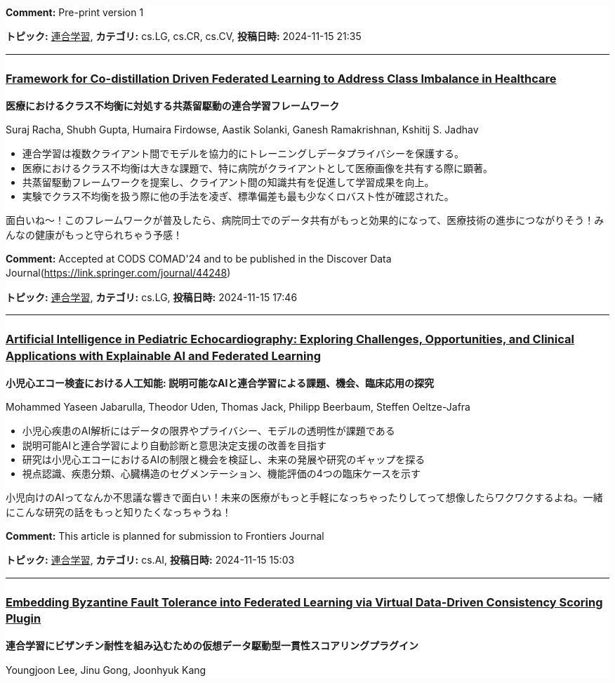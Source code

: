 **Comment:** Pre-print version 1

**トピック:** [連合学習](../../fl), **カテゴリ:** cs.LG, cs.CR, cs.CV, **投稿日時:** 2024-11-15 21:35


- - -

### [Framework for Co-distillation Driven Federated Learning to Address Class Imbalance in Healthcare](http://arxiv.org/abs/2411.10383)

**医療におけるクラス不均衡に対処する共蒸留駆動の連合学習フレームワーク**

Suraj Racha, Shubh Gupta, Humaira Firdowse, Aastik Solanki, Ganesh Ramakrishnan, Kshitij S. Jadhav

- 連合学習は複数クライアント間でモデルを協力的にトレーニングしデータプライバシーを保護する。
- 医療におけるクラス不均衡は大きな課題で、特に病院がクライアントとして医療画像を共有する際に顕著。
- 共蒸留駆動フレームワークを提案し、クライアント間の知識共有を促進して学習成果を向上。
- 実験でクラス不均衡を扱う際に他の手法を凌ぎ、標準偏差も最も少なくロバスト性が確認された。

面白いね～！このフレームワークが普及したら、病院同士でのデータ共有がもっと効果的になって、医療技術の進歩につながりそう！みんなの健康がもっと守られちゃう予感！

**Comment:** Accepted at CODS COMAD'24 and to be published in the Discover Data   Journal(https://link.springer.com/journal/44248)

**トピック:** [連合学習](../../fl), **カテゴリ:** cs.LG, **投稿日時:** 2024-11-15 17:46


- - -

### [Artificial Intelligence in Pediatric Echocardiography: Exploring Challenges, Opportunities, and Clinical Applications with Explainable AI and Federated Learning](http://arxiv.org/abs/2411.10255)

**小児心エコー検査における人工知能: 説明可能なAIと連合学習による課題、機会、臨床応用の探究**

Mohammed Yaseen Jabarulla, Theodor Uden, Thomas Jack, Philipp Beerbaum, Steffen Oeltze-Jafra

- 小児心疾患のAI解析にはデータの限界やプライバシー、モデルの透明性が課題である
- 説明可能AIと連合学習により自動診断と意思決定支援の改善を目指す
- 研究は小児心エコーにおけるAIの制限と機会を検証し、未来の発展や研究のギャップを探る
- 視点認識、疾患分類、心臓構造のセグメンテーション、機能評価の4つの臨床ケースを示す

小児向けのAIってなんか不思議な響きで面白い！未来の医療がもっと手軽になっちゃったりしてって想像したらワクワクするよね。一緒にこんな研究の話をもっと知りたくなっちゃうね！

**Comment:** This article is planned for submission to Frontiers Journal

**トピック:** [連合学習](../../fl), **カテゴリ:** cs.AI, **投稿日時:** 2024-11-15 15:03


- - -

### [Embedding Byzantine Fault Tolerance into Federated Learning via Virtual Data-Driven Consistency Scoring Plugin](http://arxiv.org/abs/2411.10212)

**連合学習にビザンチン耐性を組み込むための仮想データ駆動型一貫性スコアリングプラグイン**

Youngjoon Lee, Jinu Gong, Joonhyuk Kang
